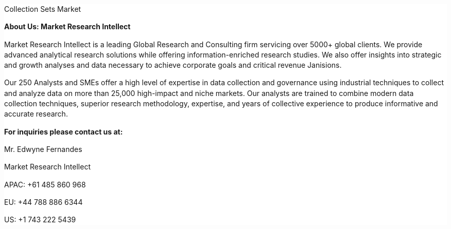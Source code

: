 Collection Sets Market</a></span></p><p><strong><span class="font-[700]">About Us: Market Research Intellect</span></strong></p><p><span class="">Market Research Intellect is a leading Global Research and Consulting firm servicing over 5000+ global clients. We provide advanced analytical research solutions while offering information-enriched research studies.&nbsp;</span>We also offer insights into strategic and growth analyses and data necessary to achieve corporate goals and critical revenue Janisions.</p><p><span class="">Our 250 Analysts and SMEs offer a high level of expertise in data collection and governance using industrial techniques to collect and analyze data on more than 25,000 high-impact and niche markets. Our analysts are trained to combine modern data collection techniques, superior research methodology, expertise, and years of collective experience to produce informative and accurate research.</span></p><p><strong>For inquiries please contact us at:</strong></p><p>Mr. Edwyne Fernandes</p><p>Market Research Intellect</p><p>APAC: +61 485 860 968</p><p>EU: +44 788 886 6344</p><p>US: +1 743 222 5439</p>
